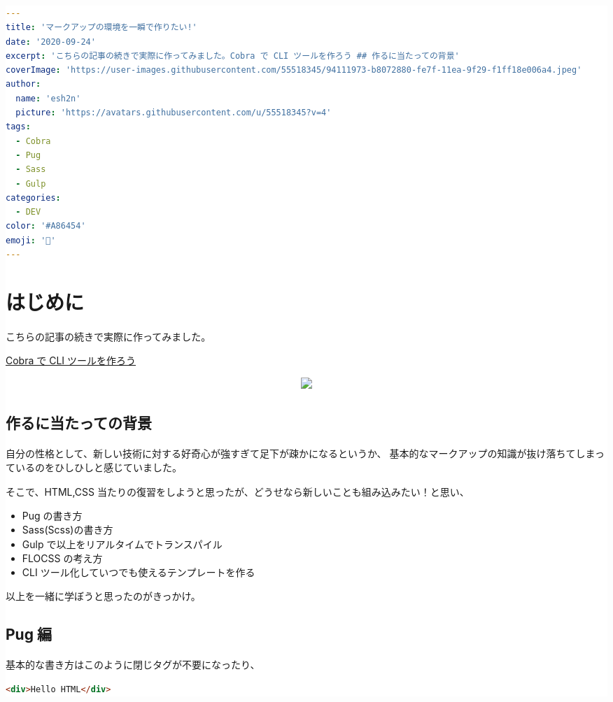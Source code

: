 ```yaml
---
title: 'マークアップの環境を一瞬で作りたい!'
date: '2020-09-24'
excerpt: 'こちらの記事の続きで実際に作ってみました。Cobra で CLI ツールを作ろう ## 作るに当たっての背景'
coverImage: 'https://user-images.githubusercontent.com/55518345/94111973-b8072880-fe7f-11ea-9f29-f1ff18e006a4.jpeg'
author:
  name: 'esh2n'
  picture: 'https://avatars.githubusercontent.com/u/55518345?v=4'
tags:
  - Cobra
  - Pug
  - Sass
  - Gulp
categories:
  - DEV
color: '#A86454'
emoji: '🐶'
---
```


# はじめに

こちらの記事の続きで実際に作ってみました。

[Cobra で CLI ツールを作ろう](https://www.shunya.ninja/posts/cobra-cli-tool.html)

<div align='center'>
  <img src="https://user-images.githubusercontent.com/55518345/94111973-b8072880-fe7f-11ea-9f29-f1ff18e006a4.jpeg" style="width: 400px">
</div>

## 作るに当たっての背景

自分の性格として、新しい技術に対する好奇心が強すぎて足下が疎かになるというか、
基本的なマークアップの知識が抜け落ちてしまっているのをひしひしと感じていました。

そこで、HTML,CSS 当たりの復習をしようと思ったが、どうせなら新しいことも組み込みたい！と思い、

- Pug の書き方
- Sass(Scss)の書き方
- Gulp で以上をリアルタイムでトランスパイル
- FLOCSS の考え方
- CLI ツール化していつでも使えるテンプレートを作る

以上を一緒に学ぼうと思ったのがきっかけ。

## Pug 編

基本的な書き方はこのように閉じタグが不要になったり、

```html
<div>Hello HTML</div>
```
